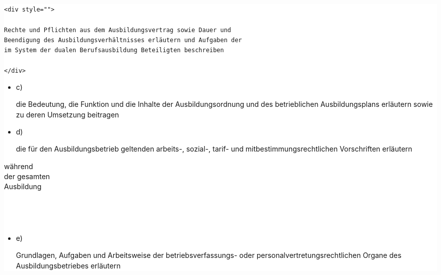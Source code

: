     <div style="">
    
    Rechte und Pflichten aus dem Ausbildungsvertrag sowie Dauer und
    Beendigung des Ausbildungsverhältnisses erläutern und Aufgaben der
    im System der dualen Berufsausbildung Beteiligten beschreiben
    
    </div>

  - c)
    
    <div style="">
    
    die Bedeutung, die Funktion und die Inhalte der Ausbildungsordnung
    und des betrieblichen Ausbildungsplans erläutern sowie zu deren
    Umsetzung beitragen
    
    </div>

  - d)
    
    <div style="">
    
    die für den Ausbildungsbetrieb geltenden arbeits-, sozial-, tarif-
    und mitbestimmungsrechtlichen Vorschriften erläutern
    
    </div>

</td>

<td style align="left" valign="bottom" charoff="50">

während  
der gesamten  
Ausbildung

</td>

</tr>

<tr>

<td style="border-right: 0.5pt solid ; border-bottom: 0.5pt solid ; " align="left" valign="top" charoff="50">

 

</td>

<td style="border-right: 0.5pt solid ; border-bottom: 0.5pt solid ; " align="left" valign="top" charoff="50">

 

</td>

<td style="border-right: 0.5pt solid ; border-bottom: 0.5pt solid ; " align="justify" valign="top" charoff="50">

  - e)
    
    <div style="">
    
    Grundlagen, Aufgaben und Arbeitsweise der betriebsverfassungs- oder
    personalvertretungsrechtlichen Organe des Ausbildungsbetriebes
    erläutern
    